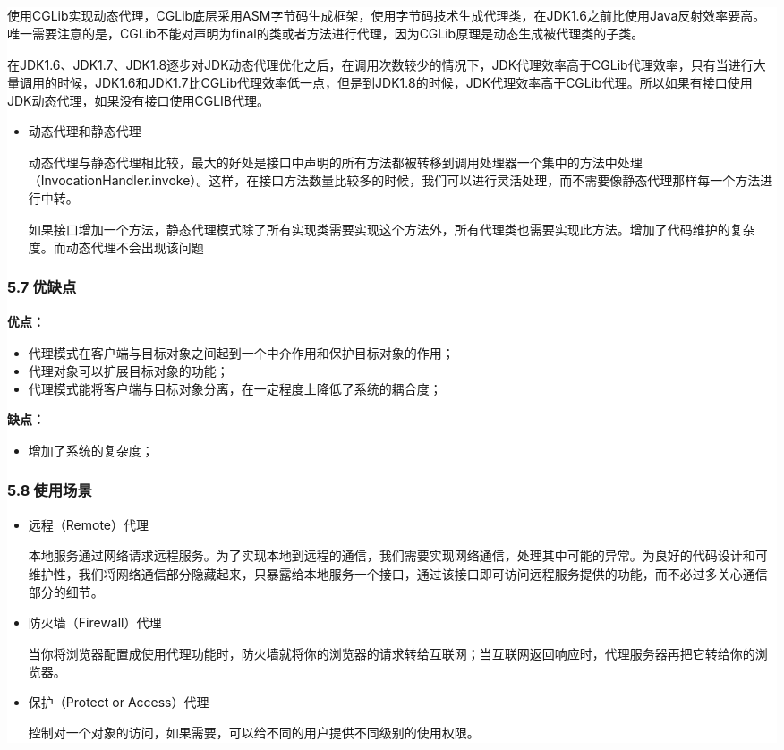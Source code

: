   使用CGLib实现动态代理，CGLib底层采用ASM字节码生成框架，使用字节码技术生成代理类，在JDK1.6之前比使用Java反射效率要高。唯一需要注意的是，CGLib不能对声明为final的类或者方法进行代理，因为CGLib原理是动态生成被代理类的子类。

  在JDK1.6、JDK1.7、JDK1.8逐步对JDK动态代理优化之后，在调用次数较少的情况下，JDK代理效率高于CGLib代理效率，只有当进行大量调用的时候，JDK1.6和JDK1.7比CGLib代理效率低一点，但是到JDK1.8的时候，JDK代理效率高于CGLib代理。所以如果有接口使用JDK动态代理，如果没有接口使用CGLIB代理。

* 动态代理和静态代理

  动态代理与静态代理相比较，最大的好处是接口中声明的所有方法都被转移到调用处理器一个集中的方法中处理（InvocationHandler.invoke）。这样，在接口方法数量比较多的时候，我们可以进行灵活处理，而不需要像静态代理那样每一个方法进行中转。

  如果接口增加一个方法，静态代理模式除了所有实现类需要实现这个方法外，所有代理类也需要实现此方法。增加了代码维护的复杂度。而动态代理不会出现该问题

### 5.7 优缺点

**优点：**

* 代理模式在客户端与目标对象之间起到一个中介作用和保护目标对象的作用；
* 代理对象可以扩展目标对象的功能；
* 代理模式能将客户端与目标对象分离，在一定程度上降低了系统的耦合度；

**缺点：**

* 增加了系统的复杂度；

### 5.8 使用场景

* 远程（Remote）代理

  本地服务通过网络请求远程服务。为了实现本地到远程的通信，我们需要实现网络通信，处理其中可能的异常。为良好的代码设计和可维护性，我们将网络通信部分隐藏起来，只暴露给本地服务一个接口，通过该接口即可访问远程服务提供的功能，而不必过多关心通信部分的细节。

* 防火墙（Firewall）代理

  当你将浏览器配置成使用代理功能时，防火墙就将你的浏览器的请求转给互联网；当互联网返回响应时，代理服务器再把它转给你的浏览器。

* 保护（Protect or Access）代理

  控制对一个对象的访问，如果需要，可以给不同的用户提供不同级别的使用权限。
